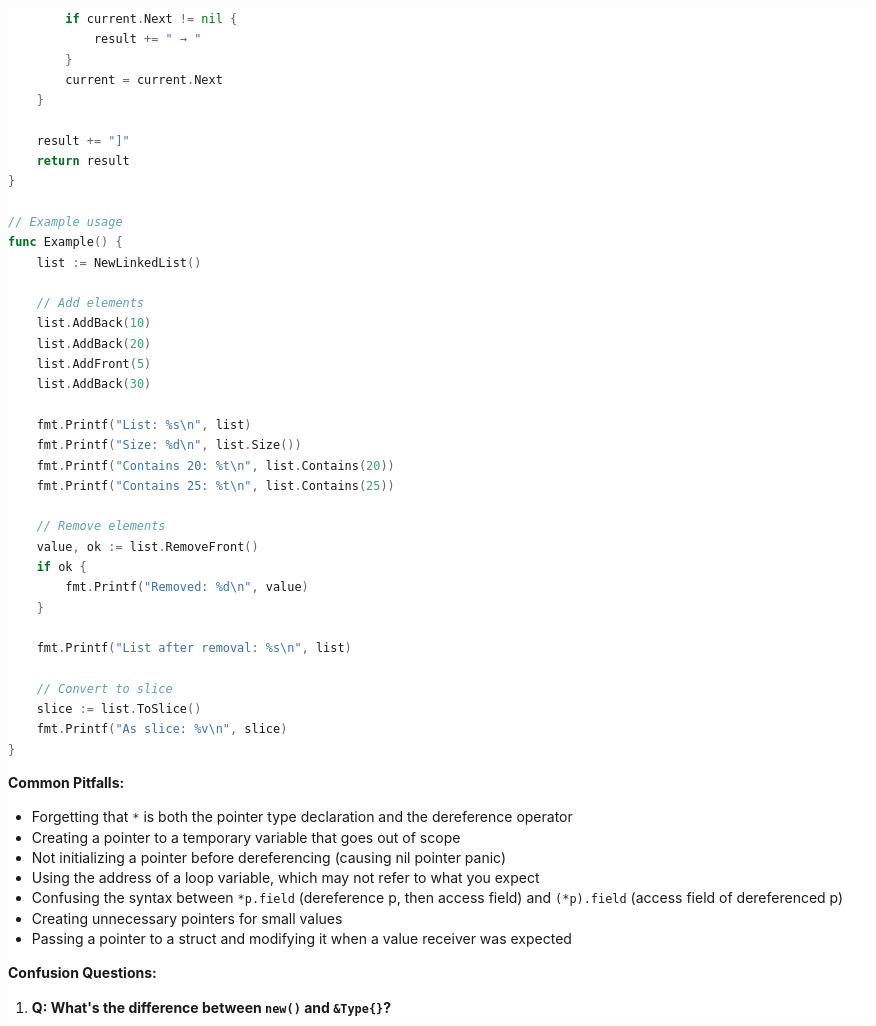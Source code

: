 ```go
        if current.Next != nil {
            result += " → "
        }
        current = current.Next
    }
    
    result += "]"
    return result
}

// Example usage
func Example() {
    list := NewLinkedList()
    
    // Add elements
    list.AddBack(10)
    list.AddBack(20)
    list.AddFront(5)
    list.AddBack(30)
    
    fmt.Printf("List: %s\n", list)
    fmt.Printf("Size: %d\n", list.Size())
    fmt.Printf("Contains 20: %t\n", list.Contains(20))
    fmt.Printf("Contains 25: %t\n", list.Contains(25))
    
    // Remove elements
    value, ok := list.RemoveFront()
    if ok {
        fmt.Printf("Removed: %d\n", value)
    }
    
    fmt.Printf("List after removal: %s\n", list)
    
    // Convert to slice
    slice := list.ToSlice()
    fmt.Printf("As slice: %v\n", slice)
}
```

**Common Pitfalls:**
- Forgetting that `*` is both the pointer type declaration and the dereference operator
- Creating a pointer to a temporary variable that goes out of scope
- Not initializing a pointer before dereferencing (causing nil pointer panic)
- Using the address of a loop variable, which may not refer to what you expect
- Confusing the syntax between `*p.field` (dereference p, then access field) and `(*p).field` (access field of dereferenced p)
- Creating unnecessary pointers for small values
- Passing a pointer to a struct and modifying it when a value receiver was expected

**Confusion Questions:**

1. **Q: What's the difference between `new()` and `&Type{}`?**
